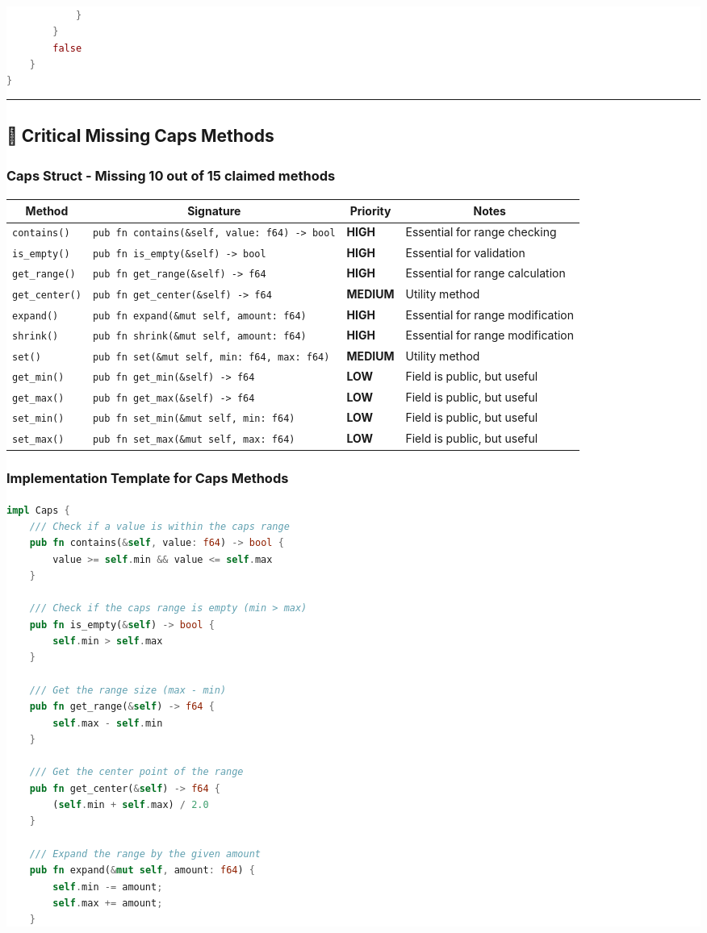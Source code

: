 ```rust
            }
        }
        false
    }
}
```

---

## 🚨 Critical Missing Caps Methods

### Caps Struct - Missing 10 out of 15 claimed methods

| Method | Signature | Priority | Notes |
|--------|-----------|----------|-------|
| `contains()` | `pub fn contains(&self, value: f64) -> bool` | **HIGH** | Essential for range checking |
| `is_empty()` | `pub fn is_empty(&self) -> bool` | **HIGH** | Essential for validation |
| `get_range()` | `pub fn get_range(&self) -> f64` | **HIGH** | Essential for range calculation |
| `get_center()` | `pub fn get_center(&self) -> f64` | **MEDIUM** | Utility method |
| `expand()` | `pub fn expand(&mut self, amount: f64)` | **HIGH** | Essential for range modification |
| `shrink()` | `pub fn shrink(&mut self, amount: f64)` | **HIGH** | Essential for range modification |
| `set()` | `pub fn set(&mut self, min: f64, max: f64)` | **MEDIUM** | Utility method |
| `get_min()` | `pub fn get_min(&self) -> f64` | **LOW** | Field is public, but useful |
| `get_max()` | `pub fn get_max(&self) -> f64` | **LOW** | Field is public, but useful |
| `set_min()` | `pub fn set_min(&mut self, min: f64)` | **LOW** | Field is public, but useful |
| `set_max()` | `pub fn set_max(&mut self, max: f64)` | **LOW** | Field is public, but useful |

### Implementation Template for Caps Methods

```rust
impl Caps {
    /// Check if a value is within the caps range
    pub fn contains(&self, value: f64) -> bool {
        value >= self.min && value <= self.max
    }

    /// Check if the caps range is empty (min > max)
    pub fn is_empty(&self) -> bool {
        self.min > self.max
    }

    /// Get the range size (max - min)
    pub fn get_range(&self) -> f64 {
        self.max - self.min
    }

    /// Get the center point of the range
    pub fn get_center(&self) -> f64 {
        (self.min + self.max) / 2.0
    }

    /// Expand the range by the given amount
    pub fn expand(&mut self, amount: f64) {
        self.min -= amount;
        self.max += amount;
    }
```